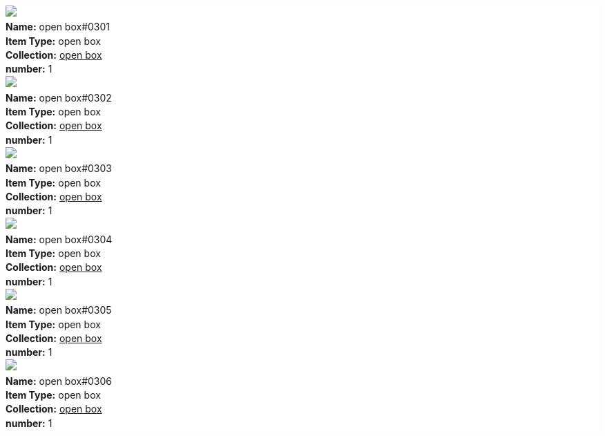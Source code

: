 </div>
<div class="item_thumbnail">
<img loading="lazy" src="https://dw4ubdbxblg43pf6jnccrrfkeofdgqlpiqmj42tjtbi5gclkoq.arweave.net/HblAjDcKzc28vktEKMSqI4oz_QW9EGJ5qaZhR0wlqdA"><br/>
<div><strong>Name:</strong> open box#0301</div>
<div><strong>Item Type:</strong> open box</div>
<div><strong>Collection:</strong> <a href="https://www.spacescan.io/xch/nft/collection/col1eqaw4clqxpzex6g9lhdr8hc8s7ygz45m7j7zesru4j37vq8qgzvs9zc7vr">open box</a></div>
<div><strong>number:</strong> 1</div>
</div>
<div class="item_thumbnail">
<img loading="lazy" src="https://3xhtodnwkdhl4tgwzuqqvcy3nbgi4qqc26uhdtfvvrzhpwi2tm.arweave.net/3c83DbZQzr5M1s0hCosbaEyOQgLXqHHMtaxyd9kam_w"><br/>
<div><strong>Name:</strong> open box#0302</div>
<div><strong>Item Type:</strong> open box</div>
<div><strong>Collection:</strong> <a href="https://www.spacescan.io/xch/nft/collection/col1eqaw4clqxpzex6g9lhdr8hc8s7ygz45m7j7zesru4j37vq8qgzvs9zc7vr">open box</a></div>
<div><strong>number:</strong> 1</div>
</div>
<div class="item_thumbnail">
<img loading="lazy" src="https://vieozbqzrfrtznz7uskcj3lxvvf2dyjndc5olak5geuxnr72azoq.arweave.net/qgjshhmJYzy3P6SUJO13rUuh4S0YuuWBXTEpdsf6Bl0"><br/>
<div><strong>Name:</strong> open box#0303</div>
<div><strong>Item Type:</strong> open box</div>
<div><strong>Collection:</strong> <a href="https://www.spacescan.io/xch/nft/collection/col1eqaw4clqxpzex6g9lhdr8hc8s7ygz45m7j7zesru4j37vq8qgzvs9zc7vr">open box</a></div>
<div><strong>number:</strong> 1</div>
</div>
<div class="item_thumbnail">
<img loading="lazy" src="https://gvr5ue3dqcy7kkca6l6ifgypjt33s6jcega5mfpkmlxoddboctpq.arweave.net/NWPaE2OAsfUoQPL8gpsPTPe5eSIhgdYV6mLu4YwuFN8"><br/>
<div><strong>Name:</strong> open box#0304</div>
<div><strong>Item Type:</strong> open box</div>
<div><strong>Collection:</strong> <a href="https://www.spacescan.io/xch/nft/collection/col1eqaw4clqxpzex6g9lhdr8hc8s7ygz45m7j7zesru4j37vq8qgzvs9zc7vr">open box</a></div>
<div><strong>number:</strong> 1</div>
</div>
<div class="item_thumbnail">
<img loading="lazy" src="https://fslfrp6azowubdjof4sssq333vki7fnnhttaxjobfru4iyg5jzxq.arweave.net/LJZYv8DLrUCNLi8lKUN73VSPla085gulwSxpxGDdTm8"><br/>
<div><strong>Name:</strong> open box#0305</div>
<div><strong>Item Type:</strong> open box</div>
<div><strong>Collection:</strong> <a href="https://www.spacescan.io/xch/nft/collection/col1eqaw4clqxpzex6g9lhdr8hc8s7ygz45m7j7zesru4j37vq8qgzvs9zc7vr">open box</a></div>
<div><strong>number:</strong> 1</div>
</div>
<div class="item_thumbnail">
<img loading="lazy" src="https://tkumxriecaaps4pxrvrn4dnuwnr7k6geynq2qqzvcc3n7hllde.arweave.net/mqjLxQQQAPlx941i3g20s2P1eMTDYahDNRC23-51rGY"><br/>
<div><strong>Name:</strong> open box#0306</div>
<div><strong>Item Type:</strong> open box</div>
<div><strong>Collection:</strong> <a href="https://www.spacescan.io/xch/nft/collection/col1eqaw4clqxpzex6g9lhdr8hc8s7ygz45m7j7zesru4j37vq8qgzvs9zc7vr">open box</a></div>
<div><strong>number:</strong> 1</div>
</div>

